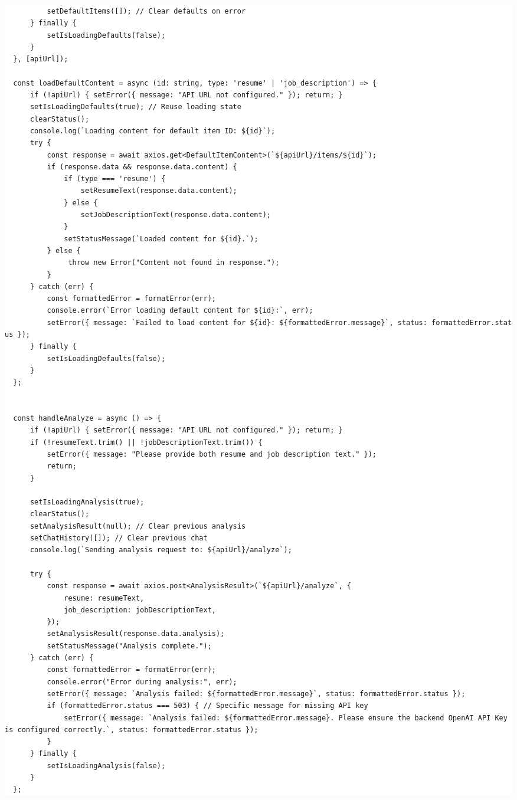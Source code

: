               setDefaultItems([]); // Clear defaults on error
          } finally {
              setIsLoadingDefaults(false);
          }
      }, [apiUrl]);

      const loadDefaultContent = async (id: string, type: 'resume' | 'job_description') => {
          if (!apiUrl) { setError({ message: "API URL not configured." }); return; }
          setIsLoadingDefaults(true); // Reuse loading state
          clearStatus();
          console.log(`Loading content for default item ID: ${id}`);
          try {
              const response = await axios.get<DefaultItemContent>(`${apiUrl}/items/${id}`);
              if (response.data && response.data.content) {
                  if (type === 'resume') {
                      setResumeText(response.data.content);
                  } else {
                      setJobDescriptionText(response.data.content);
                  }
                  setStatusMessage(`Loaded content for ${id}.`);
              } else {
                   throw new Error("Content not found in response.");
              }
          } catch (err) {
              const formattedError = formatError(err);
              console.error(`Error loading default content for ${id}:`, err);
              setError({ message: `Failed to load content for ${id}: ${formattedError.message}`, status: formattedError.status });
          } finally {
              setIsLoadingDefaults(false);
          }
      };


      const handleAnalyze = async () => {
          if (!apiUrl) { setError({ message: "API URL not configured." }); return; }
          if (!resumeText.trim() || !jobDescriptionText.trim()) {
              setError({ message: "Please provide both resume and job description text." });
              return;
          }

          setIsLoadingAnalysis(true);
          clearStatus();
          setAnalysisResult(null); // Clear previous analysis
          setChatHistory([]); // Clear previous chat
          console.log(`Sending analysis request to: ${apiUrl}/analyze`);

          try {
              const response = await axios.post<AnalysisResult>(`${apiUrl}/analyze`, {
                  resume: resumeText,
                  job_description: jobDescriptionText,
              });
              setAnalysisResult(response.data.analysis);
              setStatusMessage("Analysis complete.");
          } catch (err) {
              const formattedError = formatError(err);
              console.error("Error during analysis:", err);
              setError({ message: `Analysis failed: ${formattedError.message}`, status: formattedError.status });
              if (formattedError.status === 503) { // Specific message for missing API key
                  setError({ message: `Analysis failed: ${formattedError.message}. Please ensure the backend OpenAI API Key is configured correctly.`, status: formattedError.status });
              }
          } finally {
              setIsLoadingAnalysis(false);
          }
      };
